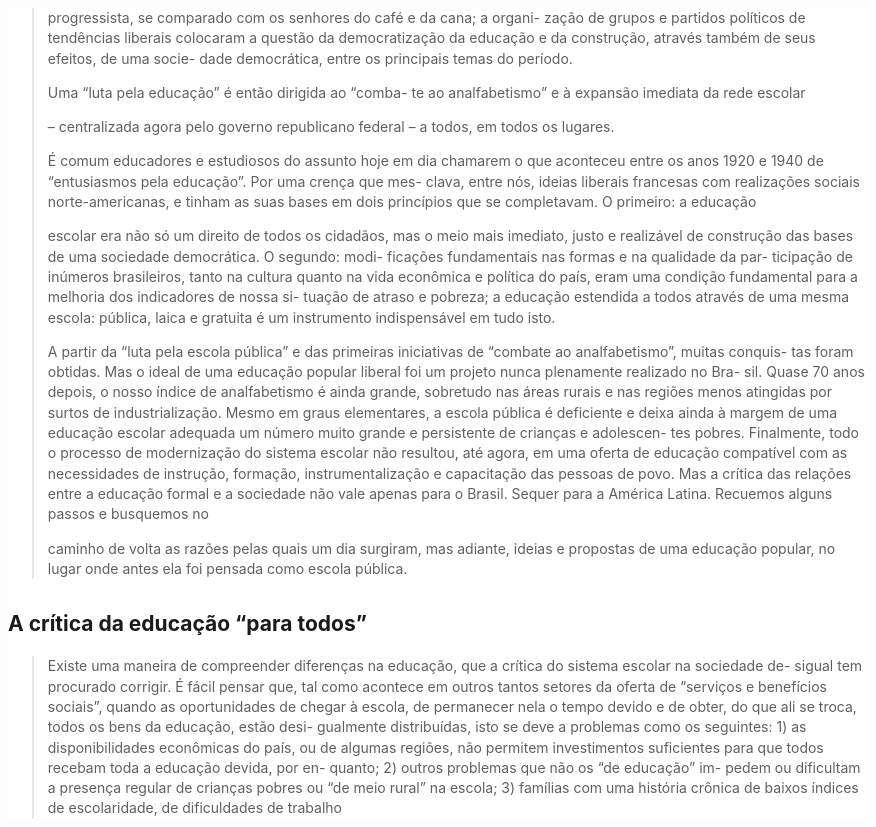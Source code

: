 > progressista, se comparado com os senhores do café e da cana; a
> organi- zação de grupos e partidos políticos de tendências liberais
> colocaram a questão da democratização da educação e da construção,
> através também de seus efeitos, de uma socie- dade democrática, entre
> os principais temas do período.
>
> Uma “luta pela educação” é então dirigida ao “comba- te ao
> analfabetismo” e à expansão imediata da rede escolar
>
> – centralizada agora pelo governo republicano federal – a todos, em
> todos os lugares.
>
> É comum educadores e estudiosos do assunto hoje em dia chamarem o que
> aconteceu entre os anos 1920 e 1940 de “entusiasmos pela educação”.
> Por uma crença que mes- clava, entre nós, ideias liberais francesas
> com realizações sociais norte-americanas, e tinham as suas bases em
> dois princípios que se completavam. O primeiro: a educação
>
> escolar era não só um direito de todos os cidadãos, mas o meio mais
> imediato, justo e realizável de construção das bases de uma sociedade
> democrática. O segundo: modi- ficações fundamentais nas formas e na
> qualidade da par- ticipação de inúmeros brasileiros, tanto na cultura
> quanto na vida econômica e política do país, eram uma condição
> fundamental para a melhoria dos indicadores de nossa si- tuação de
> atraso e pobreza; a educação estendida a todos através de uma mesma
> escola: pública, laica e gratuita é um instrumento indispensável em
> tudo isto.
>
> A partir da “luta pela escola pública” e das primeiras iniciativas de
> “combate ao analfabetismo”, muitas conquis- tas foram obtidas. Mas o
> ideal de uma educação popular liberal foi um projeto nunca plenamente
> realizado no Bra- sil. Quase 70 anos depois, o nosso índice de
> analfabetismo é ainda grande, sobretudo nas áreas rurais e nas regiões
> menos atingidas por surtos de industrialização. Mesmo em graus
> elementares, a escola pública é deficiente e deixa ainda à margem de
> uma educação escolar adequada um número muito grande e persistente de
> crianças e adolescen- tes pobres. Finalmente, todo o processo de
> modernização do sistema escolar não resultou, até agora, em uma oferta
> de educação compatível com as necessidades de instrução, formação,
> instrumentalização e capacitação das pessoas de povo. Mas a crítica
> das relações entre a educação formal e a sociedade não vale apenas
> para o Brasil. Sequer para a América Latina. Recuemos alguns passos e
> busquemos no
>
> caminho de volta as razões pelas quais um dia surgiram, mas adiante,
> ideias e propostas de uma educação popular, no lugar onde antes ela
> foi pensada como escola pública.

A crítica da educação “para todos”
----------------------------------

> Existe uma maneira de compreender diferenças na educação, que a
> crítica do sistema escolar na sociedade de- sigual tem procurado
> corrigir. É fácil pensar que, tal como acontece em outros tantos
> setores da oferta de “serviços e benefícios sociais”, quando as
> oportunidades de chegar à escola, de permanecer nela o tempo devido e
> de obter, do que ali se troca, todos os bens da educação, estão desi-
> gualmente distribuídas, isto se deve a problemas como os seguintes: 1)
> as disponibilidades econômicas do país, ou de algumas regiões, não
> permitem investimentos suficientes para que todos recebam toda a
> educação devida, por en- quanto; 2) outros problemas que não os “de
> educação” im- pedem ou dificultam a presença regular de crianças
> pobres ou “de meio rural” na escola; 3) famílias com uma história
> crônica de baixos índices de escolaridade, de dificuldades de trabalho